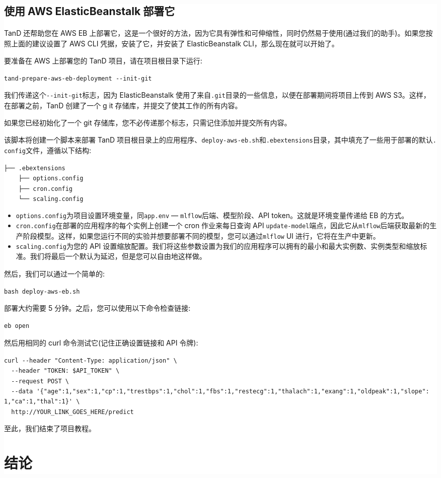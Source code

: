## 使用 AWS ElasticBeanstalk 部署它

TanD 还帮助您在 AWS EB 上部署它，这是一个很好的方法，因为它具有弹性和可伸缩性，同时仍然易于使用(通过我们的助手)。如果您按照上面的建议设置了 AWS CLI 凭据，安装了它，并安装了 ElasticBeanstalk CLI，那么现在就可以开始了。

要准备在 AWS 上部署您的 TanD 项目，请在项目根目录下运行:

```
tand-prepare-aws-eb-deployment --init-git
```

我们传递这个`--init-git`标志，因为 ElasticBeanstalk 使用了来自`.git`目录的一些信息，以便在部署期间将项目上传到 AWS S3。这样，在部署之前，TanD 创建了一个 g it 存储库，并提交了使其工作的所有内容。

如果您已经初始化了一个 git 存储库，您不必传递那个标志，只需记住添加并提交所有内容。

该脚本将创建一个脚本来部署 TanD 项目根目录上的应用程序、`deploy-aws-eb.sh`和`.ebextensions`目录，其中填充了一些用于部署的默认`.config`文件，遵循以下结构:

```
├── .ebextensions
    ├── options.config
    ├── cron.config
    └── scaling.config
```

*   `options.config`为项目设置环境变量，同`app.env` — `mlflow`后端、模型阶段、API token。这就是环境变量传递给 EB 的方式。
*   `cron.config`在部署的应用程序的每个实例上创建一个 cron 作业来每日查询 API `update-model`端点，因此它从`mlflow`后端获取最新的生产阶段模型。这样，如果您运行不同的实验并想要部署不同的模型，您可以通过`mlflow` UI 进行，它将在生产中更新。
*   `scaling.config`为您的 API 设置缩放配置。我们将这些参数设置为我们的应用程序可以拥有的最小和最大实例数、实例类型和缩放标准。我们将最后一个默认为延迟，但是您可以自由地这样做。

然后，我们可以通过一个简单的:

```
bash deploy-aws-eb.sh
```

部署大约需要 5 分钟。之后，您可以使用以下命令检查链接:

```
eb open
```

然后用相同的 curl 命令测试它(记住正确设置链接和 API 令牌):

```
curl --header "Content-Type: application/json" \
  --header "TOKEN: $API_TOKEN" \
  --request POST \
  --data '{"age":1,"sex":1,"cp":1,"trestbps":1,"chol":1,"fbs":1,"restecg":1,"thalach":1,"exang":1,"oldpeak":1,"slope":1,"ca":1,"thal":1}' \
  http://YOUR_LINK_GOES_HERE/predict
```

至此，我们结束了项目教程。

# 结论
